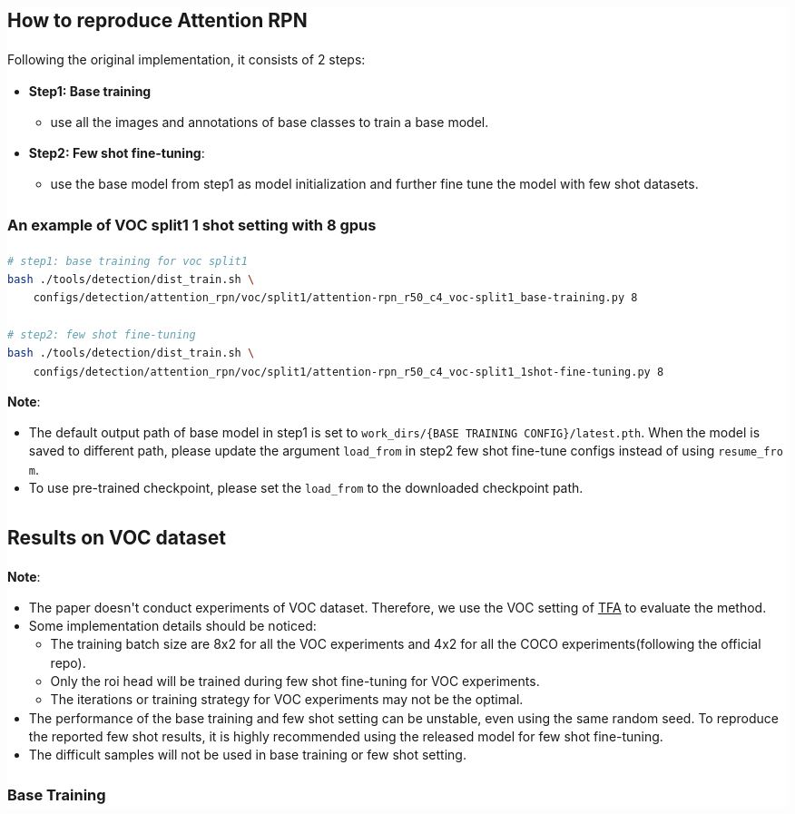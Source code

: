 ## How to reproduce Attention RPN

Following the original implementation, it consists of 2 steps:

- **Step1: Base training**

  - use all the images and annotations of base classes to train a base model.

- **Step2: Few shot fine-tuning**:

  - use the base model from step1 as model initialization and further fine tune the model with few shot datasets.

### An example of VOC split1 1 shot setting with 8 gpus

```bash
# step1: base training for voc split1
bash ./tools/detection/dist_train.sh \
    configs/detection/attention_rpn/voc/split1/attention-rpn_r50_c4_voc-split1_base-training.py 8

# step2: few shot fine-tuning
bash ./tools/detection/dist_train.sh \
    configs/detection/attention_rpn/voc/split1/attention-rpn_r50_c4_voc-split1_1shot-fine-tuning.py 8
```

**Note**:

- The default output path of base model in step1 is set to `work_dirs/{BASE TRAINING CONFIG}/latest.pth`.
  When the model is saved to different path, please update the argument `load_from` in step2 few shot fine-tune configs instead
  of using `resume_from`.
- To use pre-trained checkpoint, please set the `load_from` to the downloaded checkpoint path.

## Results on VOC dataset

**Note**:

- The paper doesn't conduct experiments of VOC dataset.
  Therefore, we use the VOC setting of [TFA](https://github.com/ucbdrive/few-shot-object-detection/blob/main/datasets/README.md) to evaluate the method.
- Some implementation details should be noticed:
  - The training batch size are 8x2 for all the VOC experiments and 4x2 for all the COCO experiments(following the official repo).
  - Only the roi head will be trained during few shot fine-tuning for VOC experiments.
  - The iterations or training strategy for VOC experiments may not be the optimal.
- The performance of the base training and few shot setting can be unstable, even using the same random seed.
  To reproduce the reported few shot results, it is highly recommended using the released model for few shot fine-tuning.
- The difficult samples will not be used in base training or few shot setting.

### Base Training
